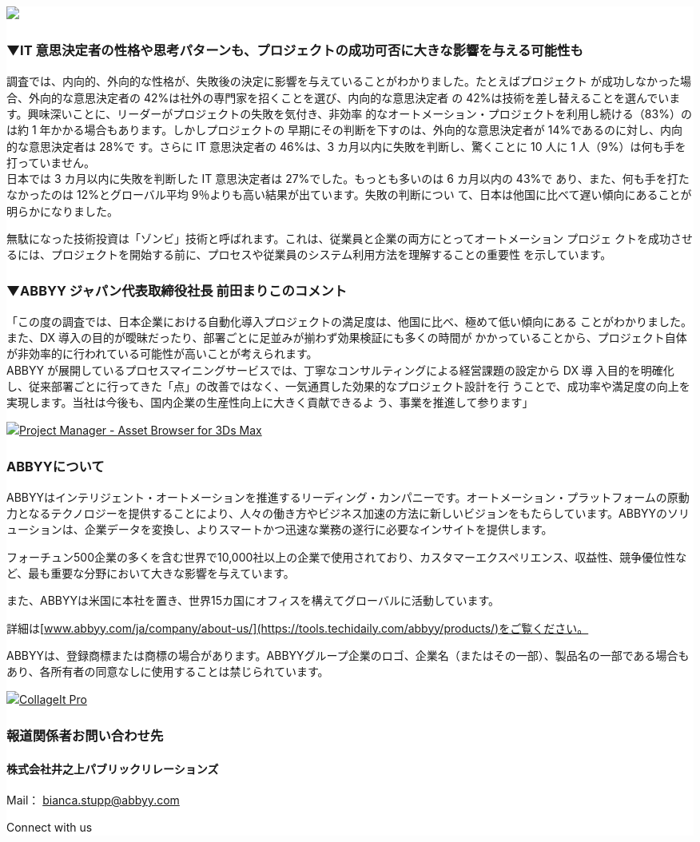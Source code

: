 
<a href="https://secure.2checkout.com/order/checkout.php?PRODS=4729320&QTY=1&AFFILIATE=108875&CART=1"><img src="https://secure.avangate.com/images/merchant/f7f07e7dab09533bc71247a5b29a7373/products/2_iDeviceMessageBox.png" border="0"></a>

### ▼IT 意思決定者の性格や思考パターンも、プロジェクトの成功可否に大きな影響を与える可能性も

調査では、内向的、外向的な性格が、失敗後の決定に影響を与えていることがわかりました。たとえばプロジェクト が成功しなかった場合、外向的な意思決定者の 42%は社外の専門家を招くことを選び、内向的な意思決定者 の 42%は技術を差し替えることを選んでいます。興味深いことに、リーダーがプロジェクトの失敗を気付き、非効率 的なオートメーション・プロジェクトを利用し続ける（83%）のは約 1 年かかる場合もあります。しかしプロジェクトの 早期にその判断を下すのは、外向的な意思決定者が 14%であるのに対し、内向的な意思決定者は 28%で す。さらに IT 意思決定者の 46%は、3 カ月以内に失敗を判断し、驚くことに 10 人に 1 人（9%）は何も手を 打っていません。  
日本では 3 カ月以内に失敗を判断した IT 意思決定者は 27%でした。もっとも多いのは 6 カ月以内の 43%で あり、また、何も手を打たなかったのは 12%とグローバル平均 9％よりも高い結果が出ています。失敗の判断につい て、日本は他国に比べて遅い傾向にあることが明らかになりました。

無駄になった技術投資は「ゾンビ」技術と呼ばれます。これは、従業員と企業の両方にとってオートメーション プロジェ クトを成功させるには、プロジェクトを開始する前に、プロセスや従業員のシステム利用方法を理解することの重要性 を示しています。

### ▼ABBYY ジャパン代表取締役社長 前田まりこのコメント

「この度の調査では、日本企業における自動化導入プロジェクトの満足度は、他国に比べ、極めて低い傾向にある ことがわかりました。また、DX 導入の目的が曖昧だったり、部署ごとに足並みが揃わず効果検証にも多くの時間が かかっていることから、プロジェクト自体が非効率的に行われている可能性が高いことが考えられます。  
ABBYY が展開しているプロセスマイニングサービスでは、丁寧なコンサルティングによる経営課題の設定から DX 導 入目的を明確化し、従来部署ごとに行ってきた「点」の改善ではなく、一気通貫した効果的なプロジェクト設計を行 うことで、成功率や満足度の向上を実現します。当社は今後も、国内企業の生産性向上に大きく貢献できるよ う、事業を推進して参ります」


<a href="https://secure.2checkout.com/order/checkout.php?PRODS=4709458&QTY=1&AFFILIATE=108875&CART=1"><img src="https://3d-kstudio.com/wp-content/uploads/2019/10/Project-Manager-version-3-1600x900-768x419.jpg" border="0">Project Manager - Asset Browser for 3Ds Max</a>

### ABBYYについて

ABBYYはインテリジェント・オートメーションを推進するリーディング・カンパニーです。オートメーション・プラットフォームの原動力となるテクノロジーを提供することにより、人々の働き方やビジネス加速の方法に新しいビジョンをもたらしています。ABBYYのソリューションは、企業データを変換し、よりスマートかつ迅速な業務の遂行に必要なインサイトを提供します。 

フォーチュン500企業の多くを含む世界で10,000社以上の企業で使用されており、カスタマーエクスペリエンス、収益性、競争優位性など、最も重要な分野において大きな影響を与えています。

また、ABBYYは米国に本社を置き、世界15カ国にオフィスを構えてグローバルに活動しています。

詳細は[www.abbyy.com/ja/company/about-us/](https://tools.techidaily.com/abbyy/products/)をご覧ください。

ABBYYは、登録商標または商標の場合があります。ABBYYグループ企業のロゴ、企業名（またはその一部）、製品名の一部である場合もあり、各所有者の同意なしに使用することは禁じられています。


<a href="https://secure.2checkout.com/order/checkout.php?PRODS=4530091&QTY=1&AFFILIATE=108875&CART=1"><img src="https://www.pearlmountainsoft.com/n_img/product/cit_win/banScrn.jpg" border="0">CollageIt Pro</a>

### 報道関係者お問い合わせ先

#### 株式会社井之上パブリックリレーションズ 

Mail： [bianca.stupp@abbyy.com](https://tools.techidaily.com/abbyy/products/)

  
Connect with us

<ins class="adsbygoogle"
     style="display:block"
     data-ad-format="autorelaxed"
     data-ad-client="ca-pub-7571918770474297"
     data-ad-slot="1223367746"></ins>



<ins class="adsbygoogle"
     style="display:block"
     data-ad-client="ca-pub-7571918770474297"
     data-ad-slot="8358498916"
     data-ad-format="auto"
     data-full-width-responsive="true"></ins>


